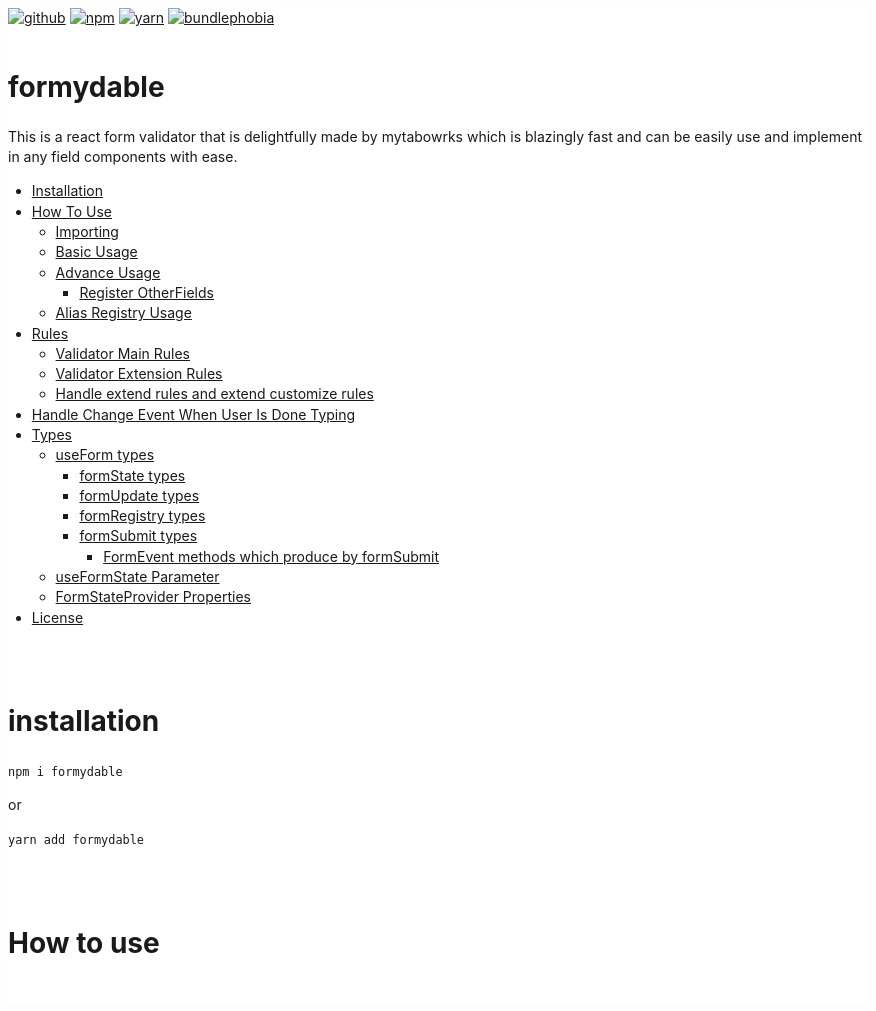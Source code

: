 [![github](https://img.shields.io/badge/-github-gray?style=for-the-badge&logo=github)](https://github.com/mytabworks/formydable#readme)
[![npm](https://img.shields.io/npm/v/formydable?color=crimson&logo=npm&style=for-the-badge)](https://www.npmjs.com/package/formydable)
[![yarn](https://img.shields.io/npm/v/formydable?color=blue&label=yarn&style=for-the-badge&logo=yarn)](https://classic.yarnpkg.com/en/package/formydable)
[![bundlephobia](https://img.shields.io/bundlephobia/minzip/formydable?color=%2371bba4&logo=bundlephobia&style=for-the-badge)](https://bundlephobia.com/result?p=formydable)

# formydable
This is a react form validator that is delightfully made by mytabowrks which is blazingly fast and can be easily use and implement in any field components with ease.

- [Installation](#installation)
- [How To Use](#how-to-use)
    - [Importing](#imports) 
    - [Basic Usage](#basic-usage)
    - [Advance Usage](#advance-usage)
        - [Register OtherFields](#register-otherfields)
    - [Alias Registry Usage](#alias-registry-usage)
- [Rules](#rules) 
    - [Validator Main Rules](#validator-main-rules)
    - [Validator Extension Rules](#validator-extension-rules) 
    - [Handle extend rules and extend customize rules](#handle-extend-rules-and-extend-customize-rules)
- [Handle Change Event When User Is Done Typing](#handle-change-event-when-user-is-done-typing)
- [Types](#types)
    - [useForm types](#useform-types)
        - [formState types](#formstate-types)
        - [formUpdate types](#formupdate-types)
        - [formRegistry types](#formregistry-types)
        - [formSubmit types](#formsubmit-types) 
            - [FormEvent methods which produce by formSubmit](#formevent-methods-which-produce-by-formsubmit)
    - [useFormState Parameter](#useformstate-parameter)
    - [FormStateProvider Properties](#formstateprovider-properties)
- [License](#license)
<br/>

# installation
```
npm i formydable
```

or

```
yarn add formydable
```
<br/>

# How to use
<br/>
